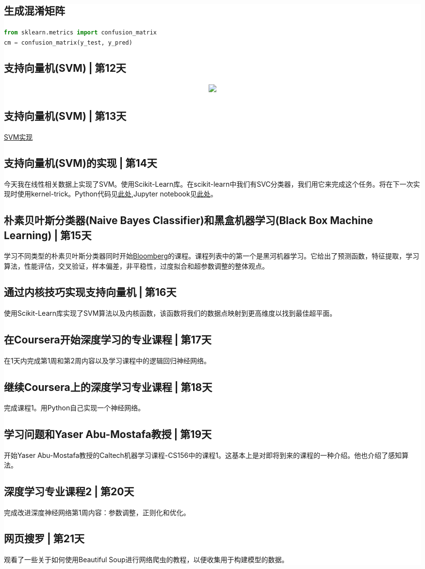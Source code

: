 ## 生成混淆矩阵
```python
from sklearn.metrics import confusion_matrix
cm = confusion_matrix(y_test, y_pred)
```


## 支持向量机(SVM) | 第12天
<p align="center">
  <img src="https://github.com/MachineLearning100/100-Days-Of-ML-Code/blob/master/Info-graphs/Day%2012.jpg">
</p>

## 支持向量机(SVM) | 第13天
[SVM实现](https://github.com/MachineLearning100/100-Days-Of-ML-Code/blob/master/Code/Day%2013_SVM.md)

## 支持向量机(SVM)的实现 | 第14天
今天我在线性相关数据上实现了SVM。使用Scikit-Learn库。在scikit-learn中我们有SVC分类器，我们用它来完成这个任务。将在下一次实现时使用kernel-trick。Python代码见[此处](https://github.com/MachineLearning100/100-Days-Of-ML-Code/blob/master/Code/Day%2013_SVM.py),Jupyter notebook见[此处](https://github.com/MachineLearning100/100-Days-Of-ML-Code/blob/master/Code/Day%2013_SVM.ipynb)。

## 朴素贝叶斯分类器(Naive Bayes Classifier)和黑盒机器学习(Black Box Machine Learning) | 第15天
学习不同类型的朴素贝叶斯分类器同时开始<a href="https://bloomberg.github.io/foml/#home">Bloomberg</a>的课程。课程列表中的第一个是黑河机器学习。它给出了预测函数，特征提取，学习算法，性能评估，交叉验证，样本偏差，非平稳性，过度拟合和超参数调整的整体观点。

## 通过内核技巧实现支持向量机 | 第16天
使用Scikit-Learn库实现了SVM算法以及内核函数，该函数将我们的数据点映射到更高维度以找到最佳超平面。

## 在Coursera开始深度学习的专业课程 | 第17天
在1天内完成第1周和第2周内容以及学习课程中的逻辑回归神经网络。

## 继续Coursera上的深度学习专业课程 | 第18天
完成课程1。用Python自己实现一个神经网络。

## 学习问题和Yaser Abu-Mostafa教授 | 第19天
开始Yaser Abu-Mostafa教授的Caltech机器学习课程-CS156中的课程1。这基本上是对即将到来的课程的一种介绍。他也介绍了感知算法。

## 深度学习专业课程2 | 第20天
完成改进深度神经网络第1周内容：参数调整，正则化和优化。

## 网页搜罗 | 第21天
观看了一些关于如何使用Beautiful Soup进行网络爬虫的教程，以便收集用于构建模型的数据。
